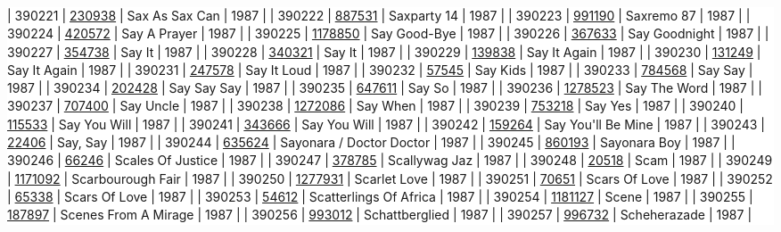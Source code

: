 | 390221 | [230938](https://www.discogs.com/master/230938) | Sax As Sax Can | 1987 |
| 390222 | [887531](https://www.discogs.com/master/887531) | Saxparty 14 | 1987 |
| 390223 | [991190](https://www.discogs.com/master/991190) | Saxremo 87 | 1987 |
| 390224 | [420572](https://www.discogs.com/master/420572) | Say A Prayer | 1987 |
| 390225 | [1178850](https://www.discogs.com/master/1178850) | Say Good-Bye | 1987 |
| 390226 | [367633](https://www.discogs.com/master/367633) | Say Goodnight | 1987 |
| 390227 | [354738](https://www.discogs.com/master/354738) | Say It | 1987 |
| 390228 | [340321](https://www.discogs.com/master/340321) | Say It | 1987 |
| 390229 | [139838](https://www.discogs.com/master/139838) | Say It Again | 1987 |
| 390230 | [131249](https://www.discogs.com/master/131249) | Say It Again | 1987 |
| 390231 | [247578](https://www.discogs.com/master/247578) | Say It Loud | 1987 |
| 390232 | [57545](https://www.discogs.com/master/57545) | Say Kids | 1987 |
| 390233 | [784568](https://www.discogs.com/master/784568) | Say Say | 1987 |
| 390234 | [202428](https://www.discogs.com/master/202428) | Say Say Say | 1987 |
| 390235 | [647611](https://www.discogs.com/master/647611) | Say So | 1987 |
| 390236 | [1278523](https://www.discogs.com/master/1278523) | Say The Word | 1987 |
| 390237 | [707400](https://www.discogs.com/master/707400) | Say Uncle | 1987 |
| 390238 | [1272086](https://www.discogs.com/master/1272086) | Say When | 1987 |
| 390239 | [753218](https://www.discogs.com/master/753218) | Say Yes | 1987 |
| 390240 | [115533](https://www.discogs.com/master/115533) | Say You Will | 1987 |
| 390241 | [343666](https://www.discogs.com/master/343666) | Say You Will | 1987 |
| 390242 | [159264](https://www.discogs.com/master/159264) | Say You'll Be Mine | 1987 |
| 390243 | [22406](https://www.discogs.com/master/22406) | Say, Say | 1987 |
| 390244 | [635624](https://www.discogs.com/master/635624) | Sayonara / Doctor Doctor | 1987 |
| 390245 | [860193](https://www.discogs.com/master/860193) | Sayonara Boy | 1987 |
| 390246 | [66246](https://www.discogs.com/master/66246) | Scales Of Justice | 1987 |
| 390247 | [378785](https://www.discogs.com/master/378785) | Scallywag Jaz | 1987 |
| 390248 | [20518](https://www.discogs.com/master/20518) | Scam | 1987 |
| 390249 | [1171092](https://www.discogs.com/master/1171092) | Scarbourough Fair | 1987 |
| 390250 | [1277931](https://www.discogs.com/master/1277931) | Scarlet Love | 1987 |
| 390251 | [70651](https://www.discogs.com/master/70651) | Scars Of Love | 1987 |
| 390252 | [65338](https://www.discogs.com/master/65338) | Scars Of Love | 1987 |
| 390253 | [54612](https://www.discogs.com/master/54612) | Scatterlings Of Africa | 1987 |
| 390254 | [1181127](https://www.discogs.com/master/1181127) | Scene | 1987 |
| 390255 | [187897](https://www.discogs.com/master/187897) | Scenes From A Mirage | 1987 |
| 390256 | [993012](https://www.discogs.com/master/993012) | Schattberglied | 1987 |
| 390257 | [996732](https://www.discogs.com/master/996732) | Scheherazade | 1987 |